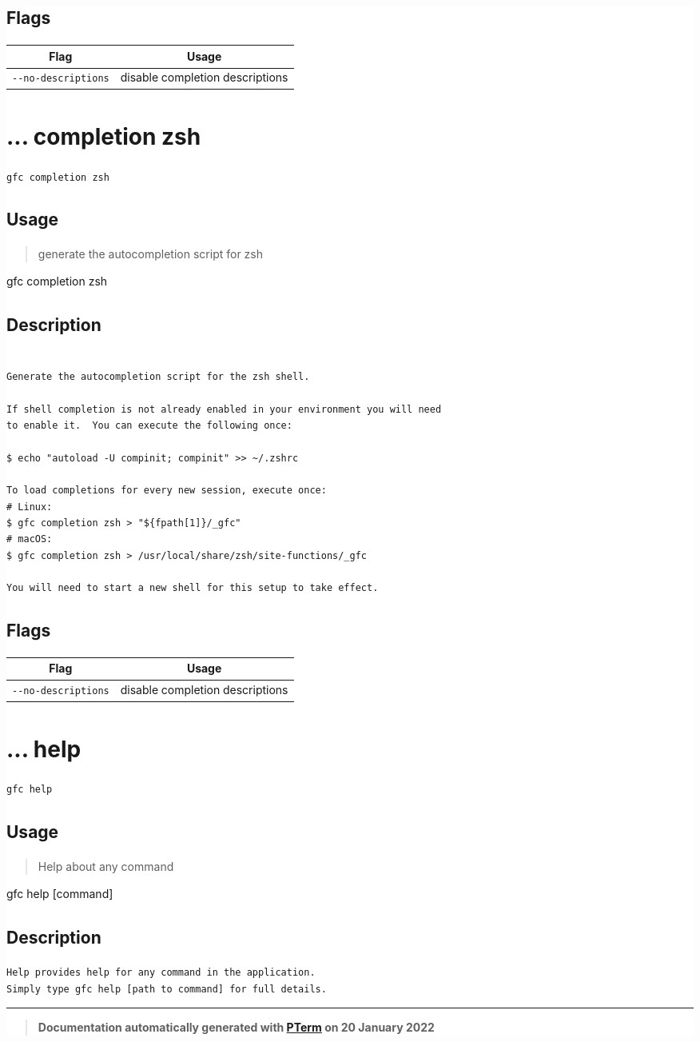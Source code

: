 ## Flags
|Flag|Usage|
|----|-----|
|`--no-descriptions`|disable completion descriptions|
# ... completion zsh
`gfc completion zsh`

## Usage
> generate the autocompletion script for zsh

gfc completion zsh

## Description

```

Generate the autocompletion script for the zsh shell.

If shell completion is not already enabled in your environment you will need
to enable it.  You can execute the following once:

$ echo "autoload -U compinit; compinit" >> ~/.zshrc

To load completions for every new session, execute once:
# Linux:
$ gfc completion zsh > "${fpath[1]}/_gfc"
# macOS:
$ gfc completion zsh > /usr/local/share/zsh/site-functions/_gfc

You will need to start a new shell for this setup to take effect.

```

## Flags
|Flag|Usage|
|----|-----|
|`--no-descriptions`|disable completion descriptions|
# ... help
`gfc help`

## Usage
> Help about any command

gfc help [command]

## Description

```
Help provides help for any command in the application.
Simply type gfc help [path to command] for full details.
```


---
> **Documentation automatically generated with [PTerm](https://github.com/pterm/cli-template) on 20 January 2022**

